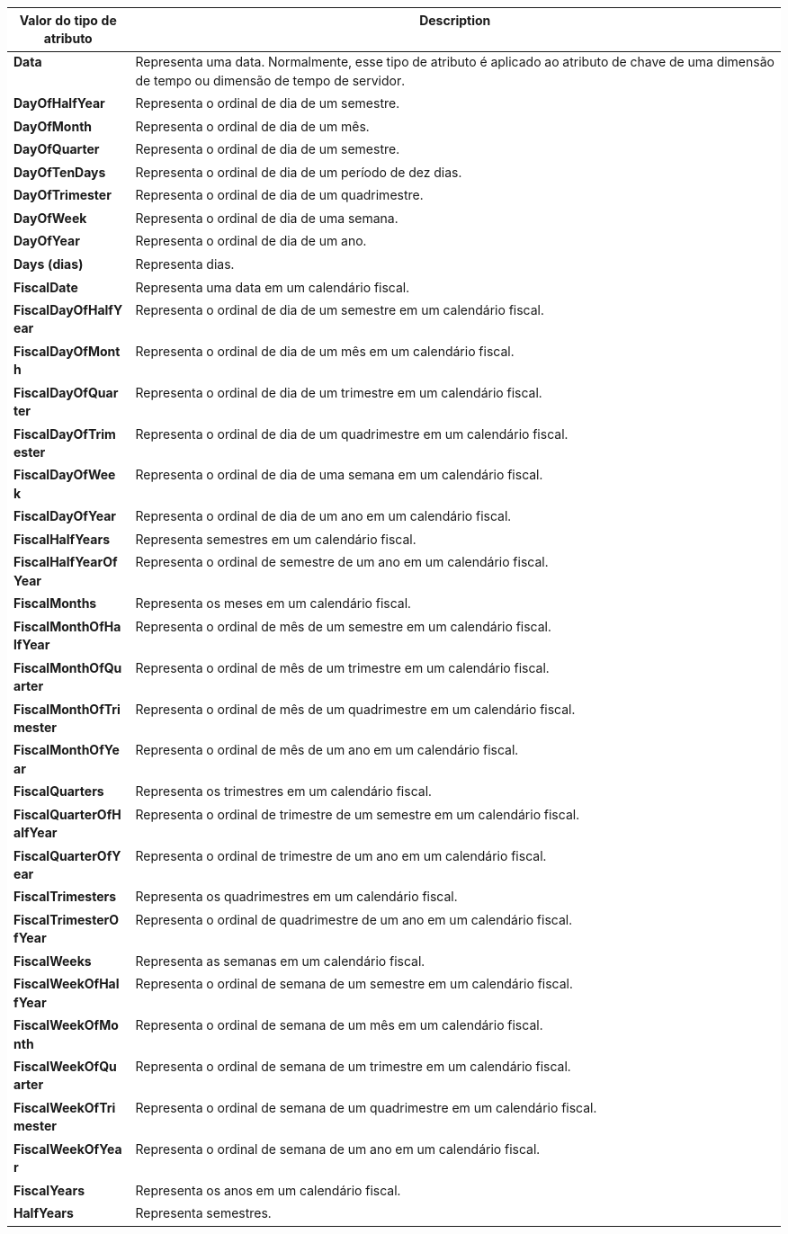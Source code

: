 |Valor do tipo de atributo|Description|  
|--------------------------|-----------------|  
|**Data**|Representa uma data. Normalmente, esse tipo de atributo é aplicado ao atributo de chave de uma dimensão de tempo ou dimensão de tempo de servidor.|  
|**DayOfHalfYear**|Representa o ordinal de dia de um semestre.|  
|**DayOfMonth**|Representa o ordinal de dia de um mês.|  
|**DayOfQuarter**|Representa o ordinal de dia de um semestre.|  
|**DayOfTenDays**|Representa o ordinal de dia de um período de dez dias.|  
|**DayOfTrimester**|Representa o ordinal de dia de um quadrimestre.|  
|**DayOfWeek**|Representa o ordinal de dia de uma semana.|  
|**DayOfYear**|Representa o ordinal de dia de um ano.|  
|**Days (dias)**|Representa dias.|  
|**FiscalDate**|Representa uma data em um calendário fiscal.|  
|**FiscalDayOfHalfYear**|Representa o ordinal de dia de um semestre em um calendário fiscal.|  
|**FiscalDayOfMonth**|Representa o ordinal de dia de um mês em um calendário fiscal.|  
|**FiscalDayOfQuarter**|Representa o ordinal de dia de um trimestre em um calendário fiscal.|  
|**FiscalDayOfTrimester**|Representa o ordinal de dia de um quadrimestre em um calendário fiscal.|  
|**FiscalDayOfWeek**|Representa o ordinal de dia de uma semana em um calendário fiscal.|  
|**FiscalDayOfYear**|Representa o ordinal de dia de um ano em um calendário fiscal.|  
|**FiscalHalfYears**|Representa semestres em um calendário fiscal.|  
|**FiscalHalfYearOfYear**|Representa o ordinal de semestre de um ano em um calendário fiscal.|  
|**FiscalMonths**|Representa os meses em um calendário fiscal.|  
|**FiscalMonthOfHalfYear**|Representa o ordinal de mês de um semestre em um calendário fiscal.|  
|**FiscalMonthOfQuarter**|Representa o ordinal de mês de um trimestre em um calendário fiscal.|  
|**FiscalMonthOfTrimester**|Representa o ordinal de mês de um quadrimestre em um calendário fiscal.|  
|**FiscalMonthOfYear**|Representa o ordinal de mês de um ano em um calendário fiscal.|  
|**FiscalQuarters**|Representa os trimestres em um calendário fiscal.|  
|**FiscalQuarterOfHalfYear**|Representa o ordinal de trimestre de um semestre em um calendário fiscal.|  
|**FiscalQuarterOfYear**|Representa o ordinal de trimestre de um ano em um calendário fiscal.|  
|**FiscalTrimesters**|Representa os quadrimestres em um calendário fiscal.|  
|**FiscalTrimesterOfYear**|Representa o ordinal de quadrimestre de um ano em um calendário fiscal.|  
|**FiscalWeeks**|Representa as semanas em um calendário fiscal.|  
|**FiscalWeekOfHalfYear**|Representa o ordinal de semana de um semestre em um calendário fiscal.|  
|**FiscalWeekOfMonth**|Representa o ordinal de semana de um mês em um calendário fiscal.|  
|**FiscalWeekOfQuarter**|Representa o ordinal de semana de um trimestre em um calendário fiscal.|  
|**FiscalWeekOfTrimester**|Representa o ordinal de semana de um quadrimestre em um calendário fiscal.|  
|**FiscalWeekOfYear**|Representa o ordinal de semana de um ano em um calendário fiscal.|  
|**FiscalYears**|Representa os anos em um calendário fiscal.|  
|**HalfYears**|Representa semestres.|  